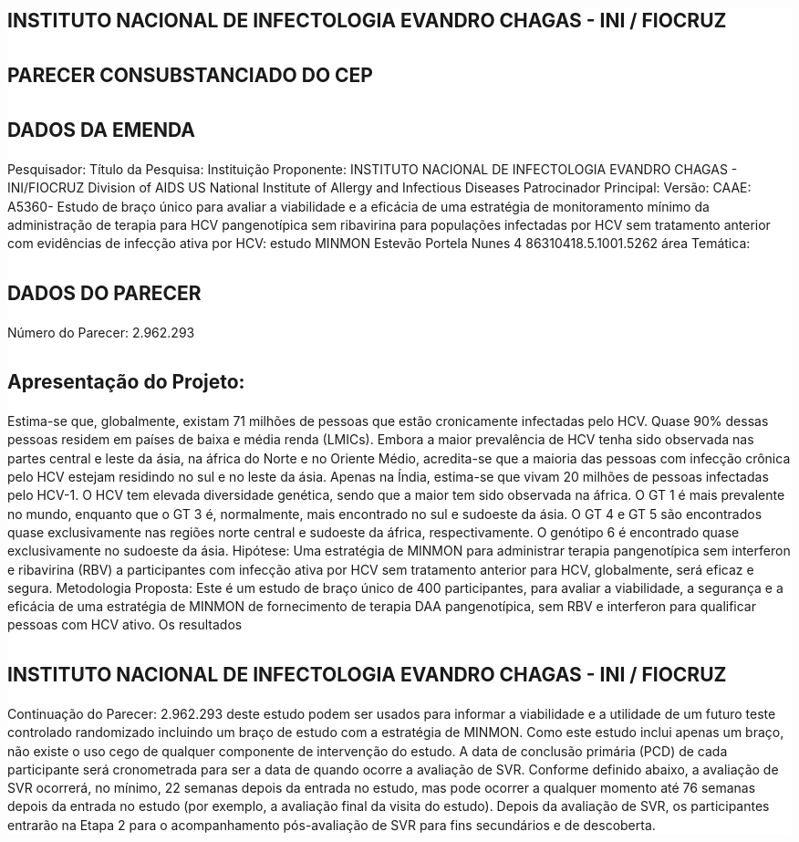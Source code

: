 ## INSTITUTO NACIONAL DE INFECTOLOGIA EVANDRO CHAGAS - INI / FIOCRUZ

## PARECER CONSUBSTANCIADO DO CEP
## DADOS DA EMENDA
Pesquisador:
Título da Pesquisa:
Instituição Proponente: INSTITUTO NACIONAL DE INFECTOLOGIA EVANDRO CHAGAS - INI/FIOCRUZ Division of AIDS US National Institute of Allergy and Infectious Diseases Patrocinador Principal:
Versão:
CAAE:
A5360- Estudo de braço único para avaliar a viabilidade e a eficácia de uma estratégia de monitoramento mínimo da administração de terapia para HCV pangenotípica sem ribavirina para populações infectadas por HCV sem tratamento anterior com evidências de infecção ativa por HCV: estudo MINMON
Estevão Portela Nunes
4
86310418.5.1001.5262
área Temática:
## DADOS DO PARECER
Número do Parecer:
2.962.293
## Apresentação do Projeto:
Estima-se que, globalmente, existam 71 milhões de pessoas que estão cronicamente infectadas pelo HCV. Quase 90% dessas pessoas residem em países de baixa e média renda (LMICs). Embora a maior prevalência de HCV tenha sido observada nas partes central e leste da ásia, na áfrica do Norte e no Oriente Médio, acredita-se que a maioria das pessoas com infecção crônica pelo HCV estejam residindo no sul e no leste da ásia. Apenas na Índia, estima-se que vivam 20 milhões de pessoas infectadas pelo HCV-1. O HCV tem elevada diversidade genética, sendo que a maior tem sido observada na áfrica. O GT 1 é mais prevalente no mundo, enquanto que o GT 3 é, normalmente, mais encontrado no sul e sudoeste da ásia. O GT 4 e GT 5 são encontrados quase exclusivamente nas regiões norte central e sudoeste da áfrica, respectivamente. O genótipo 6 é encontrado quase exclusivamente no sudoeste da ásia. Hipótese: Uma estratégia de MINMON para administrar terapia pangenotípica sem interferon e ribavirina (RBV) a participantes com infecção ativa por HCV sem tratamento anterior para HCV, globalmente, será eficaz e segura.
Metodologia Proposta: Este é um estudo de braço único de 400 participantes, para avaliar a viabilidade, a segurança e a eficácia de uma estratégia de MINMON de fornecimento de terapia DAA pangenotípica, sem RBV e interferon para qualificar pessoas com HCV ativo. Os resultados
## INSTITUTO NACIONAL DE INFECTOLOGIA EVANDRO CHAGAS - INI / FIOCRUZ

Continuação do Parecer: 2.962.293
deste estudo podem ser usados para informar a viabilidade e a utilidade de um futuro teste controlado randomizado incluindo um braço de estudo com a estratégia de MINMON. Como este estudo inclui apenas um braço, não existe o uso cego de qualquer componente de intervenção do estudo. A data de conclusão primária (PCD) de cada participante será cronometrada para ser a data de quando ocorre a avaliação de SVR. Conforme definido abaixo, a avaliação de SVR ocorrerá, no mínimo, 22 semanas depois da entrada no estudo, mas pode ocorrer a qualquer momento até 76 semanas depois da entrada no estudo (por exemplo, a avaliação final da visita do estudo). Depois da avaliação de SVR, os participantes entrarão na Etapa 2 para o acompanhamento pós-avaliação de SVR para fins secundários e de descoberta.